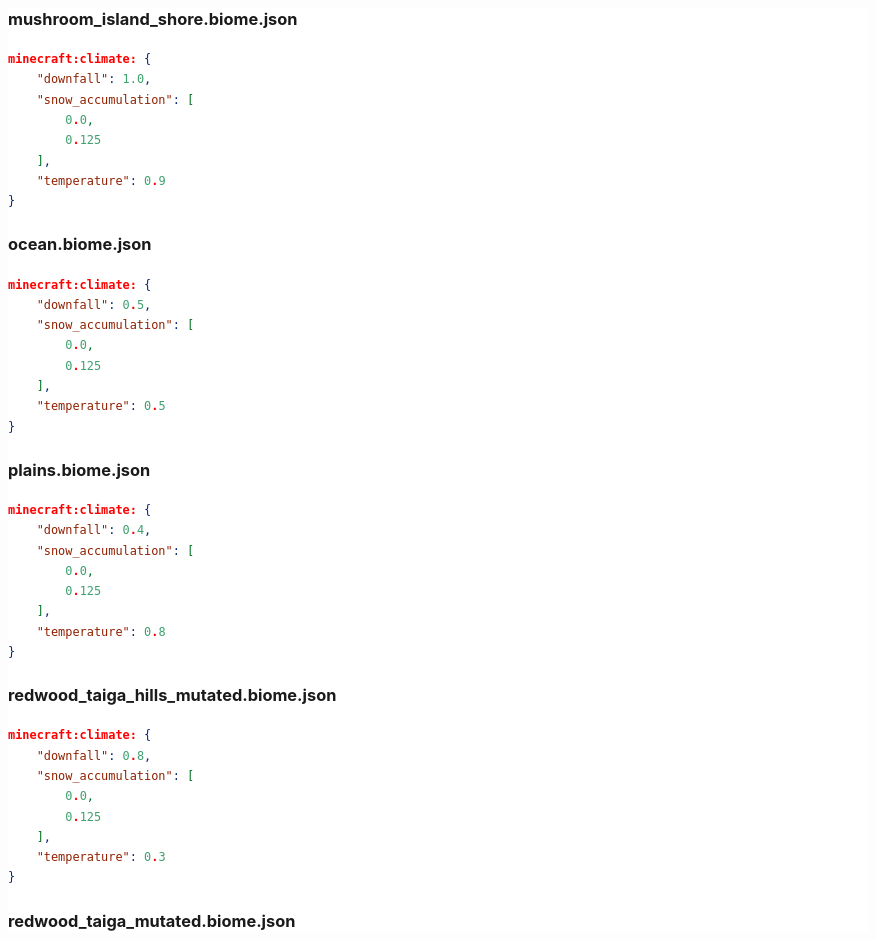 ### mushroom_island_shore.biome.json

```JSON
minecraft:climate: {
    "downfall": 1.0,
    "snow_accumulation": [
        0.0,
        0.125
    ],
    "temperature": 0.9
}
```

### ocean.biome.json

```JSON
minecraft:climate: {
    "downfall": 0.5,
    "snow_accumulation": [
        0.0,
        0.125
    ],
    "temperature": 0.5
}
```

### plains.biome.json

```JSON
minecraft:climate: {
    "downfall": 0.4,
    "snow_accumulation": [
        0.0,
        0.125
    ],
    "temperature": 0.8
}
```

### redwood_taiga_hills_mutated.biome.json

```JSON
minecraft:climate: {
    "downfall": 0.8,
    "snow_accumulation": [
        0.0,
        0.125
    ],
    "temperature": 0.3
}
```

### redwood_taiga_mutated.biome.json
